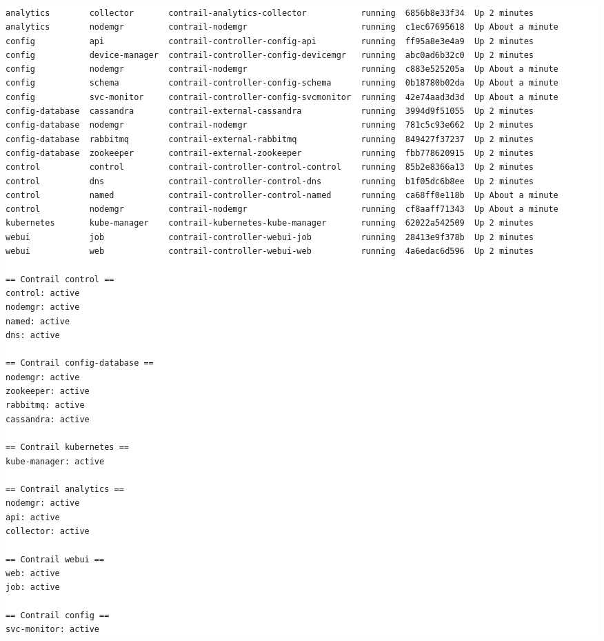 ```
analytics        collector       contrail-analytics-collector           running  6856b8e33f34  Up 2 minutes       
analytics        nodemgr         contrail-nodemgr                       running  c1ec67695618  Up About a minute  
config           api             contrail-controller-config-api         running  ff95a8e3e4a9  Up 2 minutes       
config           device-manager  contrail-controller-config-devicemgr   running  abc0ad6b32c0  Up 2 minutes       
config           nodemgr         contrail-nodemgr                       running  c883e525205a  Up About a minute  
config           schema          contrail-controller-config-schema      running  0b18780b02da  Up About a minute  
config           svc-monitor     contrail-controller-config-svcmonitor  running  42e74aad3d3d  Up About a minute  
config-database  cassandra       contrail-external-cassandra            running  3994d9f51055  Up 2 minutes       
config-database  nodemgr         contrail-nodemgr                       running  781c5c93e662  Up 2 minutes       
config-database  rabbitmq        contrail-external-rabbitmq             running  849427f37237  Up 2 minutes       
config-database  zookeeper       contrail-external-zookeeper            running  fbb778620915  Up 2 minutes       
control          control         contrail-controller-control-control    running  85b2e8366a13  Up 2 minutes       
control          dns             contrail-controller-control-dns        running  b1f05dc6b8ee  Up 2 minutes       
control          named           contrail-controller-control-named      running  ca68ff0e118b  Up About a minute  
control          nodemgr         contrail-nodemgr                       running  cf8aaff71343  Up About a minute  
kubernetes       kube-manager    contrail-kubernetes-kube-manager       running  62022a542509  Up 2 minutes       
webui            job             contrail-controller-webui-job          running  28413e9f378b  Up 2 minutes       
webui            web             contrail-controller-webui-web          running  4a6edac6d596  Up 2 minutes       

== Contrail control ==
control: active
nodemgr: active
named: active
dns: active

== Contrail config-database ==
nodemgr: active
zookeeper: active
rabbitmq: active
cassandra: active

== Contrail kubernetes ==
kube-manager: active

== Contrail analytics ==
nodemgr: active
api: active
collector: active

== Contrail webui ==
web: active
job: active

== Contrail config ==
svc-monitor: active
```